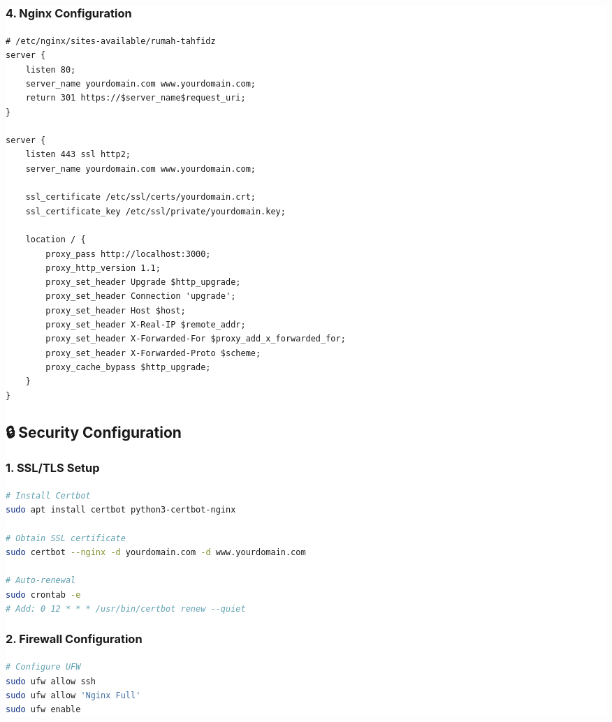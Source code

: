### 4. Nginx Configuration
```nginx
# /etc/nginx/sites-available/rumah-tahfidz
server {
    listen 80;
    server_name yourdomain.com www.yourdomain.com;
    return 301 https://$server_name$request_uri;
}

server {
    listen 443 ssl http2;
    server_name yourdomain.com www.yourdomain.com;

    ssl_certificate /etc/ssl/certs/yourdomain.crt;
    ssl_certificate_key /etc/ssl/private/yourdomain.key;

    location / {
        proxy_pass http://localhost:3000;
        proxy_http_version 1.1;
        proxy_set_header Upgrade $http_upgrade;
        proxy_set_header Connection 'upgrade';
        proxy_set_header Host $host;
        proxy_set_header X-Real-IP $remote_addr;
        proxy_set_header X-Forwarded-For $proxy_add_x_forwarded_for;
        proxy_set_header X-Forwarded-Proto $scheme;
        proxy_cache_bypass $http_upgrade;
    }
}
```

## 🔒 Security Configuration

### 1. SSL/TLS Setup
```bash
# Install Certbot
sudo apt install certbot python3-certbot-nginx

# Obtain SSL certificate
sudo certbot --nginx -d yourdomain.com -d www.yourdomain.com

# Auto-renewal
sudo crontab -e
# Add: 0 12 * * * /usr/bin/certbot renew --quiet
```

### 2. Firewall Configuration
```bash
# Configure UFW
sudo ufw allow ssh
sudo ufw allow 'Nginx Full'
sudo ufw enable
```
